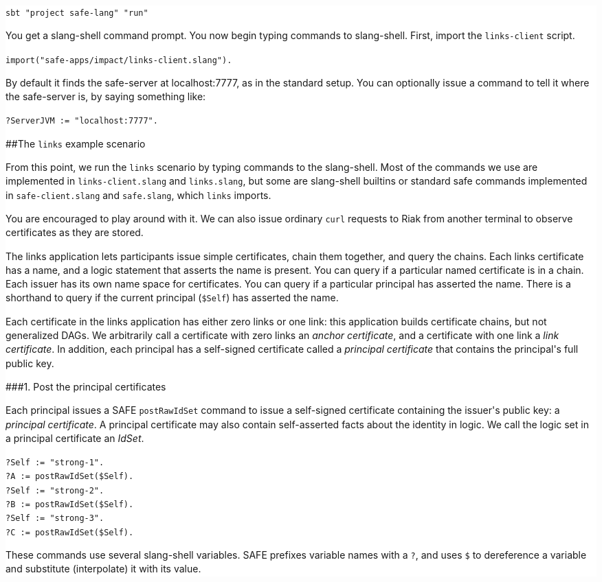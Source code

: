 ```
sbt "project safe-lang" "run"
```

You get a slang-shell command prompt.  You now begin typing commands to slang-shell.  First, import the `links-client` script.

```
import("safe-apps/impact/links-client.slang").
```

By default it finds the safe-server at localhost:7777, as in the standard setup.  You can optionally issue a command to tell it where the safe-server is, by saying something like:

```
?ServerJVM := "localhost:7777".
```

##The `links` example scenario


From this point, we run the `links` scenario by typing commands to the slang-shell.  Most of the commands we use are implemented in `links-client.slang` and `links.slang`, but some are slang-shell builtins or standard safe commands implemented in `safe-client.slang` and `safe.slang`, which `links` imports.

You are encouraged to play around with it.  We can also issue ordinary `curl` requests to Riak from another terminal to observe certificates as they are stored.

The links application lets participants issue simple certificates, chain them together, and query the chains.  Each links certificate has a name, and a logic statement that asserts the name is present.  You can  query if a particular named certificate is in a chain.  Each issuer has its own name space for certificates.  You can query if a particular principal has asserted the name.  There is a shorthand to query if the current principal (`$Self`) has asserted the name.


Each certificate in the links application has either zero links or one link: this application builds certificate chains, but not generalized DAGs.   We arbitrarily call a certificate with zero links an *anchor certificate*, and a certificate with one link a *link certificate*.  In addition, each principal has a self-signed certificate called a *principal certificate* that contains the principal's full public key.

###1. Post the principal certificates

Each principal issues a SAFE `postRawIdSet` command to issue a self-signed certificate containing the issuer's public key: a *principal certificate*.   A principal certificate may also contain self-asserted facts about the identity in logic.  We call the logic set in a principal certificate an *IdSet*.

```
?Self := "strong-1".
?A := postRawIdSet($Self).
?Self := "strong-2".
?B := postRawIdSet($Self).
?Self := "strong-3".
?C := postRawIdSet($Self).
```

These commands use several slang-shell variables.  SAFE prefixes variable names with a `?`, and uses `$` to dereference a variable and substitute (interpolate) it with its value. 
